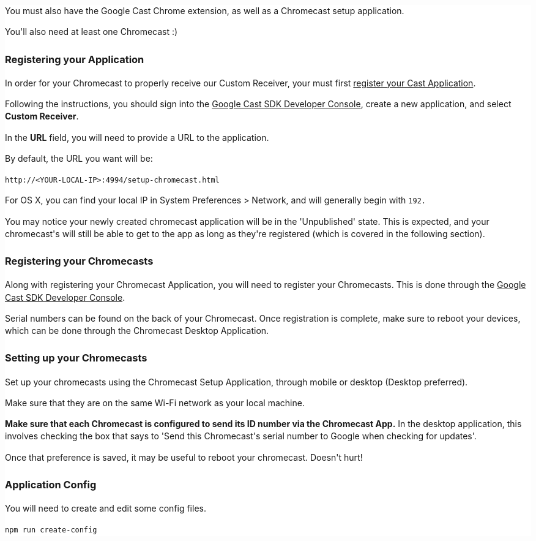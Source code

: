 You must also have the Google Cast Chrome extension, as well as a Chromecast setup application.

You'll also need at least one Chromecast :)

### Registering your Application

In order for your Chromecast to properly receive our Custom Receiver, your must first 
[register your Cast Application](https://developers.google.com/cast/docs/registration#RegisterApp).

Following the instructions, you should sign into the [Google Cast SDK Developer Console](https://cast.google.com/publish),
create a new application, and select **Custom Receiver**.

In the **URL** field, you will need to provide a URL to the application.

By default, the URL you want will be:

```
http://<YOUR-LOCAL-IP>:4994/setup-chromecast.html
```

For OS X, you can find your local IP in System Preferences > Network, and will generally begin with `192.`

You may notice your newly created chromecast application will be in the 'Unpublished' state. This is expected, and your chromecast's will still be able to get to the app as long as they're registered (which is covered in the following section).

### Registering your Chromecasts

Along with registering your Chromecast Application, you will need to register your Chromecasts. This is done through the
[Google Cast SDK Developer Console](https://cast.google.com/publish).

Serial numbers can be found on the back of your Chromecast. Once registration is complete, make sure to reboot your devices, which
can be done through the Chromecast Desktop Application.

### Setting up your Chromecasts

Set up your chromecasts using the Chromecast Setup Application, through mobile or desktop (Desktop preferred).

Make sure that they are on the same Wi-Fi network as your local machine.

**Make sure that each Chromecast is configured to send its ID number via the Chromecast App.** In the desktop application,
this involves checking the box that says to 'Send this Chromecast's serial number to Google when checking for updates'.

Once that preference is saved, it may be useful to reboot your chromecast. Doesn't hurt!

### Application Config

You will need to create and edit some config files.

```
npm run create-config
```

